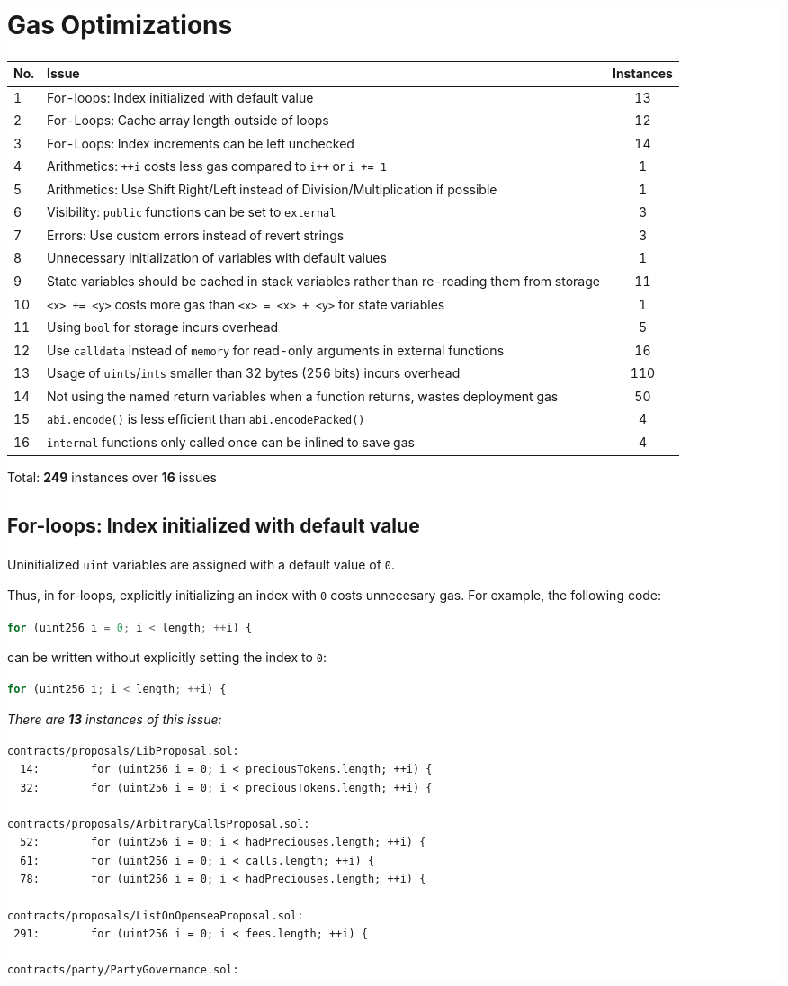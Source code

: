 # Gas Optimizations

|No.|Issue|Instances|
|:-|:-|:-:|
|1|For-loops: Index initialized with default value|13|
|2|For-Loops: Cache array length outside of loops|12|
|3|For-Loops: Index increments can be left unchecked|14|
|4|Arithmetics: `++i` costs less gas compared to `i++` or `i += 1`|1|
|5|Arithmetics: Use Shift Right/Left instead of Division/Multiplication if possible|1|
|6|Visibility: `public` functions can be set to `external`|3|
|7|Errors: Use custom errors instead of revert strings|3|
|8|Unnecessary initialization of variables with default values|1|
|9|State variables should be cached in stack variables rather than re-reading them from storage|11|
|10|`<x> += <y>` costs more gas than `<x> = <x> + <y>` for state variables|1|
|11|Using `bool` for storage incurs overhead|5|
|12|Use `calldata` instead of `memory` for read-only arguments in external functions|16|
|13|Usage of `uints`/`ints` smaller than 32 bytes (256 bits) incurs overhead|110|
|14|Not using the named return variables when a function returns, wastes deployment gas|50|
|15|`abi.encode()` is less efficient than `abi.encodePacked()`|4|
|16|`internal` functions only called once can be inlined to save gas|4|

Total: **249** instances over **16** issues

## For-loops: Index initialized with default value
Uninitialized `uint` variables are assigned with a default value of `0`. 

Thus, in for-loops, explicitly initializing an index with `0` costs unnecesary gas. For example, the following code:
```js
for (uint256 i = 0; i < length; ++i) {
```
can be written without explicitly setting the index to `0`:  
```js
for (uint256 i; i < length; ++i) {
```

_There are **13** instances of this issue:_  
```solidity
contracts/proposals/LibProposal.sol:
  14:        for (uint256 i = 0; i < preciousTokens.length; ++i) {
  32:        for (uint256 i = 0; i < preciousTokens.length; ++i) {

contracts/proposals/ArbitraryCallsProposal.sol:
  52:        for (uint256 i = 0; i < hadPreciouses.length; ++i) {
  61:        for (uint256 i = 0; i < calls.length; ++i) {
  78:        for (uint256 i = 0; i < hadPreciouses.length; ++i) {

contracts/proposals/ListOnOpenseaProposal.sol:
 291:        for (uint256 i = 0; i < fees.length; ++i) {

contracts/party/PartyGovernance.sol:
```